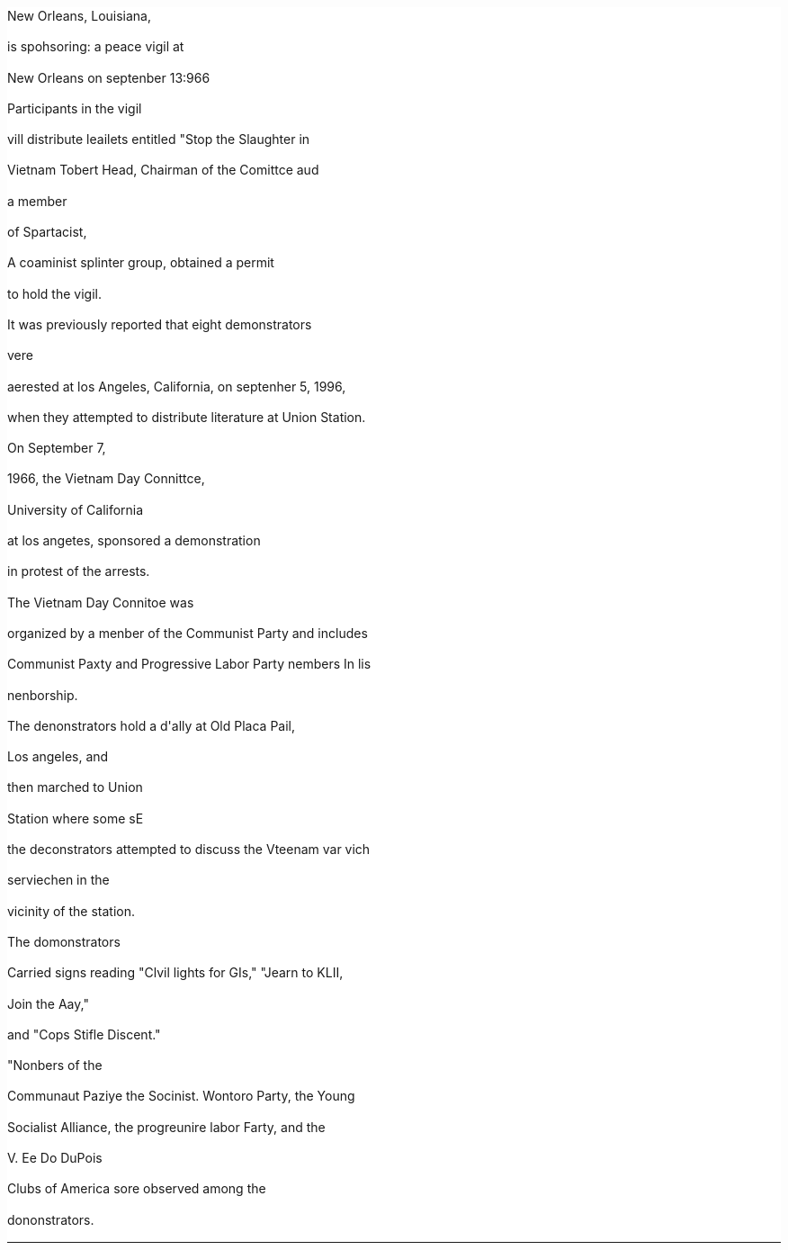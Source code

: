 New Orleans, Louisiana,

is spohsoring: a peace vigil at

New Orleans on septenber 13:966

Participants in the vigil

vill distribute leailets entitled "Stop the Slaughter in

Vietnam Tobert Head, Chairman of the Comittce aud

a member

of Spartacist,

A coaminist splinter group, obtained a permit

to hold the vigil.

It was previously reported that eight demonstrators

vere

aerested at los Angeles, California, on septenher 5, 1996,

when they attempted to distribute literature at Union Station.

On September 7,

1966, the Vietnam Day Connittce,

University of California

at los angetes, sponsored a demonstration

in protest of the arrests.

The Vietnam Day Connitoe was

organized by a menber of the Communist Party and includes

Communist Paxty and Progressive Labor Party nembers In lis

nenborship.

The denonstrators hold a d'ally at Old Placa Pail,

Los angeles, and

then marched to Union

Station where some sE

the deconstrators attempted to discuss the Vteenam var vich

serviechen in the

vicinity of the station.

The domonstrators

Carried signs reading "Clvil lights for GIs," "Jearn to KLII,

Join the Aay,"

and "Cops Stifle Discent."

"Nonbers of the

Communaut Paziye the Socinist. Wontoro Party, the Young

Socialist Alliance, the progreunire labor Farty, and the

V. Ee Do DuPois

Clubs of America sore observed among the

dononstrators.

---


